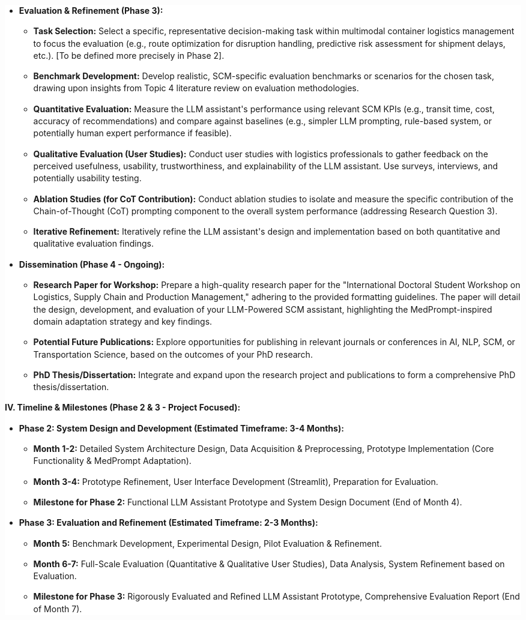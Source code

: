 - **Evaluation & Refinement (Phase 3):**
    
    - **Task Selection:** Select a specific, representative decision-making task within multimodal container logistics management to focus the evaluation (e.g., route optimization for disruption handling, predictive risk assessment for shipment delays, etc.). [To be defined more precisely in Phase 2].
        
    - **Benchmark Development:** Develop realistic, SCM-specific evaluation benchmarks or scenarios for the chosen task, drawing upon insights from Topic 4 literature review on evaluation methodologies.
        
    - **Quantitative Evaluation:** Measure the LLM assistant's performance using relevant SCM KPIs (e.g., transit time, cost, accuracy of recommendations) and compare against baselines (e.g., simpler LLM prompting, rule-based system, or potentially human expert performance if feasible).
        
    - **Qualitative Evaluation (User Studies):** Conduct user studies with logistics professionals to gather feedback on the perceived usefulness, usability, trustworthiness, and explainability of the LLM assistant. Use surveys, interviews, and potentially usability testing.
        
    - **Ablation Studies (for CoT Contribution):** Conduct ablation studies to isolate and measure the specific contribution of the Chain-of-Thought (CoT) prompting component to the overall system performance (addressing Research Question 3).
        
    - **Iterative Refinement:** Iteratively refine the LLM assistant's design and implementation based on both quantitative and qualitative evaluation findings.
        
- **Dissemination (Phase 4 - Ongoing):**
    
    - **Research Paper for Workshop:** Prepare a high-quality research paper for the "International Doctoral Student Workshop on Logistics, Supply Chain and Production Management," adhering to the provided formatting guidelines. The paper will detail the design, development, and evaluation of your LLM-Powered SCM assistant, highlighting the MedPrompt-inspired domain adaptation strategy and key findings.
        
    - **Potential Future Publications:** Explore opportunities for publishing in relevant journals or conferences in AI, NLP, SCM, or Transportation Science, based on the outcomes of your PhD research.
        
    - **PhD Thesis/Dissertation:** Integrate and expand upon the research project and publications to form a comprehensive PhD thesis/dissertation.
        

**IV. Timeline & Milestones (Phase 2 & 3 - Project Focused):**

- **Phase 2: System Design and Development (Estimated Timeframe: 3-4 Months):**
    
    - **Month 1-2:** Detailed System Architecture Design, Data Acquisition & Preprocessing, Prototype Implementation (Core Functionality & MedPrompt Adaptation).
        
    - **Month 3-4:** Prototype Refinement, User Interface Development (Streamlit), Preparation for Evaluation.
        
    - **Milestone for Phase 2:** Functional LLM Assistant Prototype and System Design Document (End of Month 4).
        
- **Phase 3: Evaluation and Refinement (Estimated Timeframe: 2-3 Months):**
    
    - **Month 5:** Benchmark Development, Experimental Design, Pilot Evaluation & Refinement.
        
    - **Month 6-7:** Full-Scale Evaluation (Quantitative & Qualitative User Studies), Data Analysis, System Refinement based on Evaluation.
        
    - **Milestone for Phase 3:** Rigorously Evaluated and Refined LLM Assistant Prototype, Comprehensive Evaluation Report (End of Month 7).
        